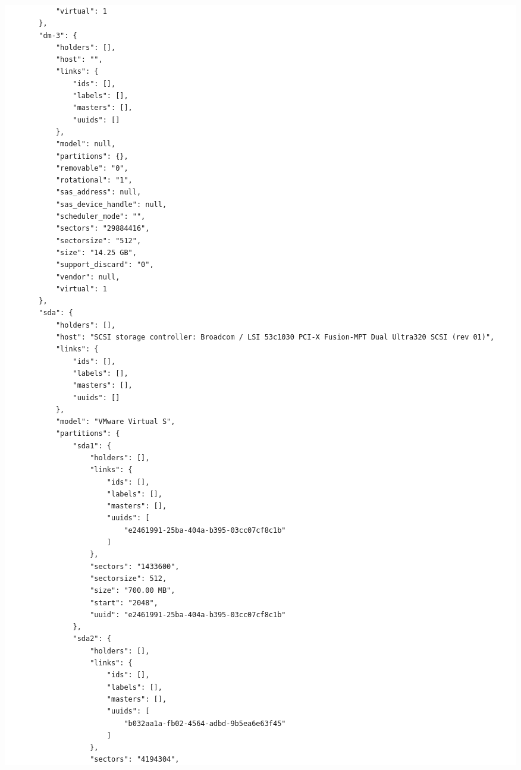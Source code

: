                 "virtual": 1
            },
            "dm-3": {
                "holders": [],
                "host": "",
                "links": {
                    "ids": [],
                    "labels": [],
                    "masters": [],
                    "uuids": []
                },
                "model": null,
                "partitions": {},
                "removable": "0",
                "rotational": "1",
                "sas_address": null,
                "sas_device_handle": null,
                "scheduler_mode": "",
                "sectors": "29884416",
                "sectorsize": "512",
                "size": "14.25 GB",
                "support_discard": "0",
                "vendor": null,
                "virtual": 1
            },
            "sda": {
                "holders": [],
                "host": "SCSI storage controller: Broadcom / LSI 53c1030 PCI-X Fusion-MPT Dual Ultra320 SCSI (rev 01)",
                "links": {
                    "ids": [],
                    "labels": [],
                    "masters": [],
                    "uuids": []
                },
                "model": "VMware Virtual S",
                "partitions": {
                    "sda1": {
                        "holders": [],
                        "links": {
                            "ids": [],
                            "labels": [],
                            "masters": [],
                            "uuids": [
                                "e2461991-25ba-404a-b395-03cc07cf8c1b"
                            ]
                        },
                        "sectors": "1433600",
                        "sectorsize": 512,
                        "size": "700.00 MB",
                        "start": "2048",
                        "uuid": "e2461991-25ba-404a-b395-03cc07cf8c1b"
                    },
                    "sda2": {
                        "holders": [],
                        "links": {
                            "ids": [],
                            "labels": [],
                            "masters": [],
                            "uuids": [
                                "b032aa1a-fb02-4564-adbd-9b5ea6e63f45"
                            ]
                        },
                        "sectors": "4194304",